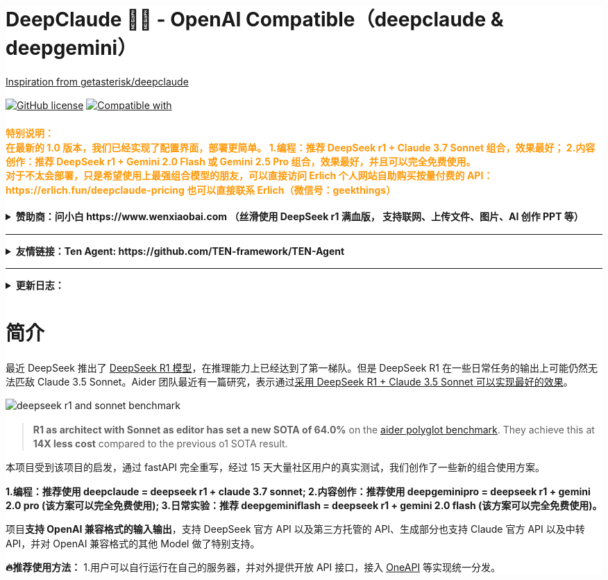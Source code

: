 <div>
<h1>DeepClaude 🐬🧠 - OpenAI Compatible（deepclaude & deepgemini）</h1>

<a href="https://github.com/getasterisk/deepclaude"> Inspiration from getasterisk/deepclaude</a>

[![GitHub license](https://img.erlich.fun/personal-blog/uPic/deepclaude.svg)](#)
[![Compatible with](https://img.shields.io/badge/-ChatGPT-412991?style=flat-square&logo=openai&logoColor=FFFFFF)](https://openai.com)

</div>

<div>
<h4 style="color: #FF9909"> 特别说明：
<br />
在最新的 1.0 版本，我们已经实现了配置界面，部署更简单。
1.编程：推荐 DeepSeek r1 + Claude 3.7 Sonnet 组合，效果最好；
2.内容创作：推荐 DeepSeek r1 + Gemini 2.0 Flash 或 Gemini 2.5 Pro 组合，效果最好，并且可以完全免费使用。
<br />
对于不太会部署，只是希望使用上最强组合模型的朋友，可以直接访问 Erlich 个人网站自助购买按量付费的 API：https://erlich.fun/deepclaude-pricing
也可以直接联系 Erlich（微信号：geekthings）</h4>
</div>


<details><summary><strong> 赞助商：问小白 https://www.wenxiaobai.com （丝滑使用 DeepSeek r1 满血版， 支持联网、上传文件、图片、AI 创作 PPT 等）</strong></summary></details>

---

<details><summary><strong> 友情链接：Ten Agent: https://github.com/TEN-framework/TEN-Agent </strong></summary></details>

---

<details><summary><strong>更新日志：</strong></summary></details>

# 简介
最近 DeepSeek 推出了 [DeepSeek R1 模型](https://platform.deepseek.com)，在推理能力上已经达到了第一梯队。但是 DeepSeek R1 在一些日常任务的输出上可能仍然无法匹敌 Claude 3.5 Sonnet。Aider 团队最近有一篇研究，表示通过[采用 DeepSeek R1 + Claude 3.5 Sonnet 可以实现最好的效果](https://aider.chat/2025/01/24/r1-sonnet.html)。

<img src="https://img.erlich.fun/personal-blog/uPic/heiQYX.png" alt="deepseek r1 and sonnet benchmark" style="width=400px;"/>

> **R1 as architect with Sonnet as editor has set a new SOTA of 64.0%** on the [aider polyglot benchmark](https://aider.chat/2024/12/21/polyglot.html). They achieve this at **14X less cost** compared to the previous o1 SOTA result.

本项目受到该项目的启发，通过 fastAPI 完全重写，经过 15 天大量社区用户的真实测试，我们创作了一些新的组合使用方案。

**1.编程：推荐使用 deepclaude = deepseek r1 + claude 3.7 sonnet;
2.内容创作：推荐使用 deepgeminipro = deepseek r1 + gemini 2.0 pro (该方案可以完全免费使用);
3.日常实验：推荐 deepgeminiflash = deepseek r1 + gemini 2.0 flash (该方案可以完全免费使用)。**

项目**支持 OpenAI 兼容格式的输入输出**，支持 DeepSeek 官方 API 以及第三方托管的 API、生成部分也支持 Claude 官方 API 以及中转 API，并对 OpenAI 兼容格式的其他 Model 做了特别支持。

**🔥推荐使用方法：**
1.用户可以自行运行在自己的服务器，并对外提供开放 API 接口，接入 [OneAPI](https://github.com/songquanpeng/one-api) 等实现统一分发。
